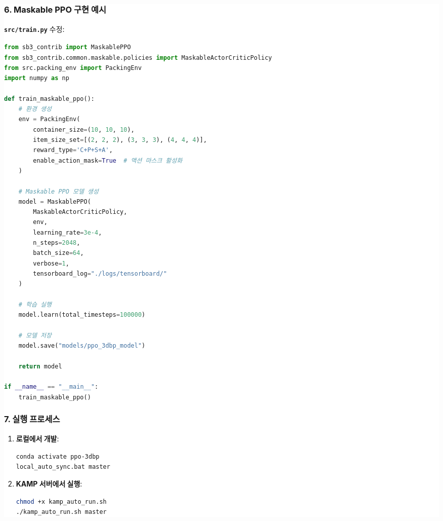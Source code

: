 ### 6. Maskable PPO 구현 예시

**`src/train.py`** 수정:

```python
from sb3_contrib import MaskablePPO
from sb3_contrib.common.maskable.policies import MaskableActorCriticPolicy
from src.packing_env import PackingEnv
import numpy as np

def train_maskable_ppo():
    # 환경 생성
    env = PackingEnv(
        container_size=(10, 10, 10),
        item_size_set=[(2, 2, 2), (3, 3, 3), (4, 4, 4)],
        reward_type='C+P+S+A',
        enable_action_mask=True  # 액션 마스크 활성화
    )
    
    # Maskable PPO 모델 생성
    model = MaskablePPO(
        MaskableActorCriticPolicy,
        env,
        learning_rate=3e-4,
        n_steps=2048,
        batch_size=64,
        verbose=1,
        tensorboard_log="./logs/tensorboard/"
    )
    
    # 학습 실행
    model.learn(total_timesteps=100000)
    
    # 모델 저장
    model.save("models/ppo_3dbp_model")
    
    return model

if __name__ == "__main__":
    train_maskable_ppo()
```

### 7. 실행 프로세스

1. **로컬에서 개발**:
   ```bash
   conda activate ppo-3dbp
   local_auto_sync.bat master
   ```

2. **KAMP 서버에서 실행**:
   ```bash
   chmod +x kamp_auto_run.sh
   ./kamp_auto_run.sh master
   ```
